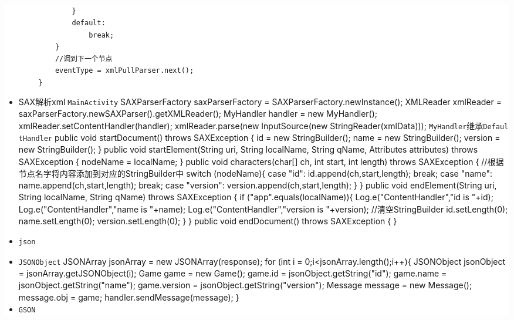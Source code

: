                     }
                    default:
                        break;
                }
                //调到下一个节点
                eventType = xmlPullParser.next();
            }
 - SAX解析xml
 	`MainActivity`
 	    SAXParserFactory saxParserFactory = SAXParserFactory.newInstance();
        XMLReader xmlReader = saxParserFactory.newSAXParser().getXMLReader();
        MyHandler handler = new MyHandler();
        xmlReader.setContentHandler(handler);
        xmlReader.parse(new InputSource(new StringReader(xmlData)));
    `MyHandler`继承`DefaultHandler`
    	public void startDocument() throws SAXException {
        	id = new StringBuilder();
        	name = new StringBuilder();
        	version = new StringBuilder();
    	}
    	public void startElement(String uri, String localName, String qName, Attributes attributes) throws SAXException {
        nodeName = localName;
    	}
    	public void characters(char[] ch, int start, int length) throws SAXException {
        //根据节点名字将内容添加到对应的StringBuilder中
        	switch (nodeName){
           	 case "id":
           	     id.append(ch,start,length);
           	     break;
           	 case "name":
            	    name.append(ch,start,length);
           	     break;
                case "version":
                	version.append(ch,start,length);
      	  }
   	 }
    	public void endElement(String uri, String localName, String qName) throws SAXException {
        	if ("app".equals(localName)){
            	Log.e("ContentHandler","id is "+id);
            	Log.e("ContentHandler","name is "+name);
	            Log.e("ContentHandler","version is "+version);
    	        //清空StringBuilder
        	    id.setLength(0);
            	name.setLength(0);
	            version.setLength(0);
    	    }
    	}
	    public void endDocument() throws SAXException {
    	}
+ `json`
 - `JSONObject`
 	    JSONArray jsonArray = new JSONArray(response);
        for (int i = 0;i<jsonArray.length();i++){
        	JSONObject jsonObject = jsonArray.getJSONObject(i);
            Game game = new Game();
            game.id = jsonObject.getString("id");
            game.name = jsonObject.getString("name");
            game.version = jsonObject.getString("version");
            Message message = new Message();
            message.obj = game;
            handler.sendMessage(message);
        }
 - `GSON`